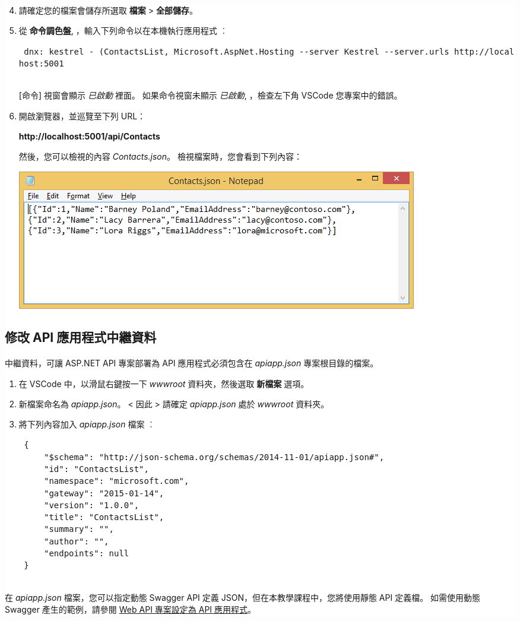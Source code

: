 4. 請確定您的檔案會儲存所選取 **檔案** > **全部儲存**。
5. 從 **命令調色盤**, ，輸入下列命令以在本機執行應用程式 ︰

    <pre class="prettyprint">
    dnx: kestrel - (ContactsList, Microsoft.AspNet.Hosting --server Kestrel --server.urls http://localhost:5001
    </pre>

    [命令] 視窗會顯示 *已啟動* 裡面。 如果命令視窗未顯示 *已啟動*, ，檢查左下角 VSCode 您專案中的錯誤。

5. 開啟瀏覽器，並巡覽至下列 URL：

    **http://localhost:5001/api/Contacts**

    然後，您可以檢視的內容 *Contacts.json*。 檢視檔案時，您會看到下列內容：

    ![傳回的 json 內容](./media/app-service-create-aspnet-api-app-using-vscode/08-contacts-json.png)

## 修改 API 應用程式中繼資料
中繼資料，可讓 ASP.NET API 專案部署為 API 應用程式必須包含在 *apiapp.json* 專案根目錄的檔案。

1. 在 VSCode 中，以滑鼠右鍵按一下 *wwwroot* 資料夾，然後選取 **新檔案** 選項。
2. 新檔案命名為 *apiapp.json*。 < 因此 >
    請確定 *apiapp.json* 處於 *wwwroot* 資料夾。
3. 將下列內容加入 *apiapp.json* 檔案 ︰

    <pre class="prettyprint">
    {
        "$schema": "http://json-schema.org/schemas/2014-11-01/apiapp.json#",
        "id": "ContactsList",
        "namespace": "microsoft.com",
        "gateway": "2015-01-14",
        "version": "1.0.0",
        "title": "ContactsList",
        "summary": "",
        "author": "",
        "endpoints": null
    }
    </pre>

在 *apiapp.json* 檔案，您可以指定動態 Swagger API 定義 JSON，但在本教學課程中，您將使用靜態 API 定義檔。 如需使用動態 Swagger 產生的範例，請參閱 [Web API 專案設定為 API 應用程式](app-service-dotnet-create-api-app-visual-studio.md)。
